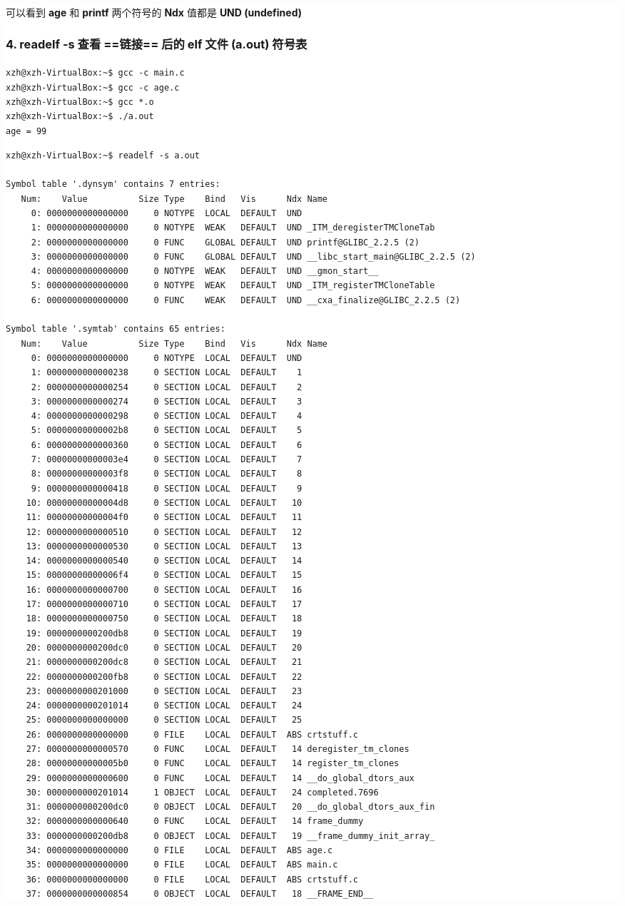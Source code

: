 可以看到 **age** 和 **printf** 两个符号的 **Ndx** 值都是 **UND (undefined)**

### 4. readelf -s 查看 ==链接== 后的 elf 文件 (a.out) 符号表

```
xzh@xzh-VirtualBox:~$ gcc -c main.c
xzh@xzh-VirtualBox:~$ gcc -c age.c
xzh@xzh-VirtualBox:~$ gcc *.o
xzh@xzh-VirtualBox:~$ ./a.out
age = 99
```

```
xzh@xzh-VirtualBox:~$ readelf -s a.out

Symbol table '.dynsym' contains 7 entries:
   Num:    Value          Size Type    Bind   Vis      Ndx Name
     0: 0000000000000000     0 NOTYPE  LOCAL  DEFAULT  UND
     1: 0000000000000000     0 NOTYPE  WEAK   DEFAULT  UND _ITM_deregisterTMCloneTab
     2: 0000000000000000     0 FUNC    GLOBAL DEFAULT  UND printf@GLIBC_2.2.5 (2)
     3: 0000000000000000     0 FUNC    GLOBAL DEFAULT  UND __libc_start_main@GLIBC_2.2.5 (2)
     4: 0000000000000000     0 NOTYPE  WEAK   DEFAULT  UND __gmon_start__
     5: 0000000000000000     0 NOTYPE  WEAK   DEFAULT  UND _ITM_registerTMCloneTable
     6: 0000000000000000     0 FUNC    WEAK   DEFAULT  UND __cxa_finalize@GLIBC_2.2.5 (2)

Symbol table '.symtab' contains 65 entries:
   Num:    Value          Size Type    Bind   Vis      Ndx Name
     0: 0000000000000000     0 NOTYPE  LOCAL  DEFAULT  UND
     1: 0000000000000238     0 SECTION LOCAL  DEFAULT    1
     2: 0000000000000254     0 SECTION LOCAL  DEFAULT    2
     3: 0000000000000274     0 SECTION LOCAL  DEFAULT    3
     4: 0000000000000298     0 SECTION LOCAL  DEFAULT    4
     5: 00000000000002b8     0 SECTION LOCAL  DEFAULT    5
     6: 0000000000000360     0 SECTION LOCAL  DEFAULT    6
     7: 00000000000003e4     0 SECTION LOCAL  DEFAULT    7
     8: 00000000000003f8     0 SECTION LOCAL  DEFAULT    8
     9: 0000000000000418     0 SECTION LOCAL  DEFAULT    9
    10: 00000000000004d8     0 SECTION LOCAL  DEFAULT   10
    11: 00000000000004f0     0 SECTION LOCAL  DEFAULT   11
    12: 0000000000000510     0 SECTION LOCAL  DEFAULT   12
    13: 0000000000000530     0 SECTION LOCAL  DEFAULT   13
    14: 0000000000000540     0 SECTION LOCAL  DEFAULT   14
    15: 00000000000006f4     0 SECTION LOCAL  DEFAULT   15
    16: 0000000000000700     0 SECTION LOCAL  DEFAULT   16
    17: 0000000000000710     0 SECTION LOCAL  DEFAULT   17
    18: 0000000000000750     0 SECTION LOCAL  DEFAULT   18
    19: 0000000000200db8     0 SECTION LOCAL  DEFAULT   19
    20: 0000000000200dc0     0 SECTION LOCAL  DEFAULT   20
    21: 0000000000200dc8     0 SECTION LOCAL  DEFAULT   21
    22: 0000000000200fb8     0 SECTION LOCAL  DEFAULT   22
    23: 0000000000201000     0 SECTION LOCAL  DEFAULT   23
    24: 0000000000201014     0 SECTION LOCAL  DEFAULT   24
    25: 0000000000000000     0 SECTION LOCAL  DEFAULT   25
    26: 0000000000000000     0 FILE    LOCAL  DEFAULT  ABS crtstuff.c
    27: 0000000000000570     0 FUNC    LOCAL  DEFAULT   14 deregister_tm_clones
    28: 00000000000005b0     0 FUNC    LOCAL  DEFAULT   14 register_tm_clones
    29: 0000000000000600     0 FUNC    LOCAL  DEFAULT   14 __do_global_dtors_aux
    30: 0000000000201014     1 OBJECT  LOCAL  DEFAULT   24 completed.7696
    31: 0000000000200dc0     0 OBJECT  LOCAL  DEFAULT   20 __do_global_dtors_aux_fin
    32: 0000000000000640     0 FUNC    LOCAL  DEFAULT   14 frame_dummy
    33: 0000000000200db8     0 OBJECT  LOCAL  DEFAULT   19 __frame_dummy_init_array_
    34: 0000000000000000     0 FILE    LOCAL  DEFAULT  ABS age.c
    35: 0000000000000000     0 FILE    LOCAL  DEFAULT  ABS main.c
    36: 0000000000000000     0 FILE    LOCAL  DEFAULT  ABS crtstuff.c
    37: 0000000000000854     0 OBJECT  LOCAL  DEFAULT   18 __FRAME_END__
```